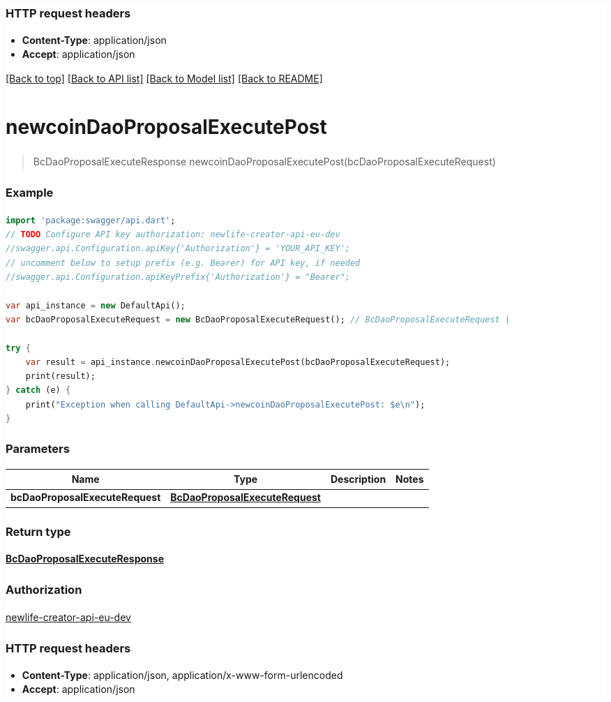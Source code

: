 ### HTTP request headers

 - **Content-Type**: application/json
 - **Accept**: application/json

[[Back to top]](#) [[Back to API list]](../README.md#documentation-for-api-endpoints) [[Back to Model list]](../README.md#documentation-for-models) [[Back to README]](../README.md)

# **newcoinDaoProposalExecutePost**
> BcDaoProposalExecuteResponse newcoinDaoProposalExecutePost(bcDaoProposalExecuteRequest)



### Example 
```dart
import 'package:swagger/api.dart';
// TODO Configure API key authorization: newlife-creator-api-eu-dev
//swagger.api.Configuration.apiKey{'Authorization'} = 'YOUR_API_KEY';
// uncomment below to setup prefix (e.g. Bearer) for API key, if needed
//swagger.api.Configuration.apiKeyPrefix{'Authorization'} = "Bearer";

var api_instance = new DefaultApi();
var bcDaoProposalExecuteRequest = new BcDaoProposalExecuteRequest(); // BcDaoProposalExecuteRequest | 

try { 
    var result = api_instance.newcoinDaoProposalExecutePost(bcDaoProposalExecuteRequest);
    print(result);
} catch (e) {
    print("Exception when calling DefaultApi->newcoinDaoProposalExecutePost: $e\n");
}
```

### Parameters

Name | Type | Description  | Notes
------------- | ------------- | ------------- | -------------
 **bcDaoProposalExecuteRequest** | [**BcDaoProposalExecuteRequest**](BcDaoProposalExecuteRequest.md)|  | 

### Return type

[**BcDaoProposalExecuteResponse**](BcDaoProposalExecuteResponse.md)

### Authorization

[newlife-creator-api-eu-dev](../README.md#newlife-creator-api-eu-dev)

### HTTP request headers

 - **Content-Type**: application/json, application/x-www-form-urlencoded
 - **Accept**: application/json

